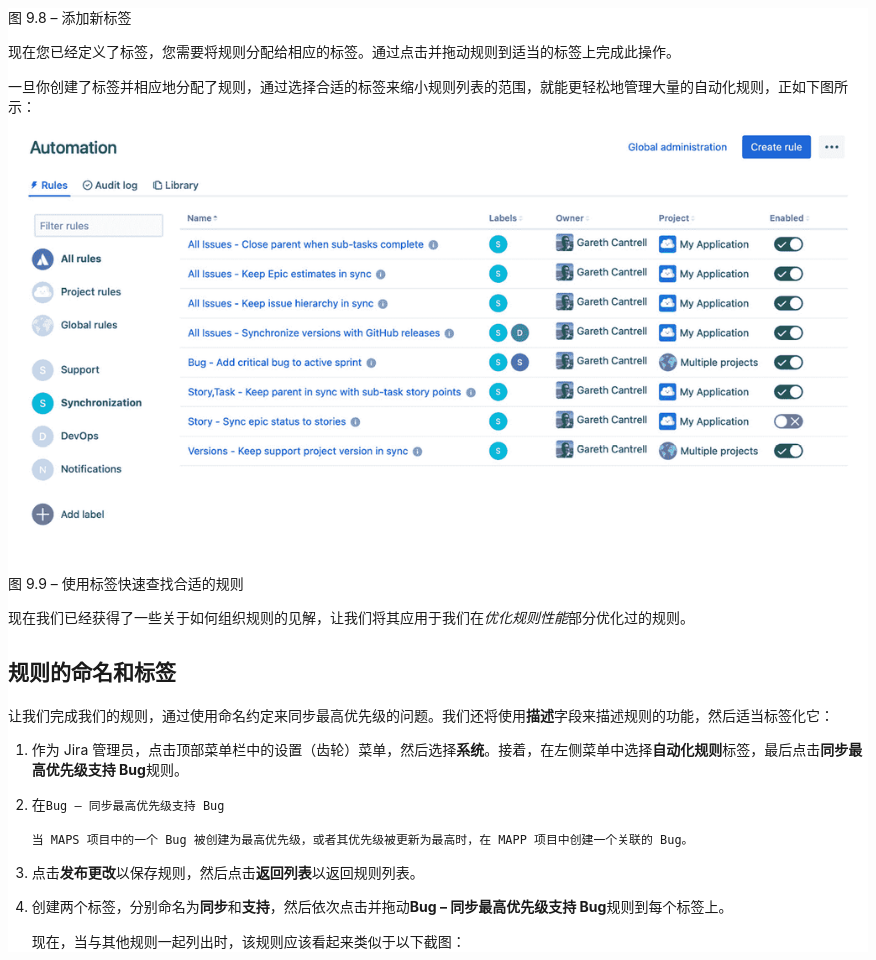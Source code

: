 图 9.8 – 添加新标签

现在您已经定义了标签，您需要将规则分配给相应的标签。通过点击并拖动规则到适当的标签上完成此操作。

一旦你创建了标签并相应地分配了规则，通过选择合适的标签来缩小规则列表的范围，就能更轻松地管理大量的自动化规则，正如下图所示：

![图 9.9 – 使用标签快速查找合适的规则](img/Figure_09.9_B16551_new.jpg)

图 9.9 – 使用标签快速查找合适的规则

现在我们已经获得了一些关于如何组织规则的见解，让我们将其应用于我们在*优化规则性能*部分优化过的规则。

## 规则的命名和标签

让我们完成我们的规则，通过使用命名约定来同步最高优先级的问题。我们还将使用**描述**字段来描述规则的功能，然后适当标签化它：

1.  作为 Jira 管理员，点击顶部菜单栏中的设置（齿轮）菜单，然后选择**系统**。接着，在左侧菜单中选择**自动化规则**标签，最后点击**同步最高优先级支持 Bug**规则。

1.  在`Bug – 同步最高优先级支持 Bug`

    `当 MAPS 项目中的一个 Bug 被创建为最高优先级，或者其优先级被更新为最高时，在 MAPP 项目中创建一个关联的 Bug。`

1.  点击**发布更改**以保存规则，然后点击**返回列表**以返回规则列表。

1.  创建两个标签，分别命名为**同步**和**支持**，然后依次点击并拖动**Bug – 同步最高优先级支持 Bug**规则到每个标签上。

    现在，当与其他规则一起列出时，该规则应该看起来类似于以下截图：
